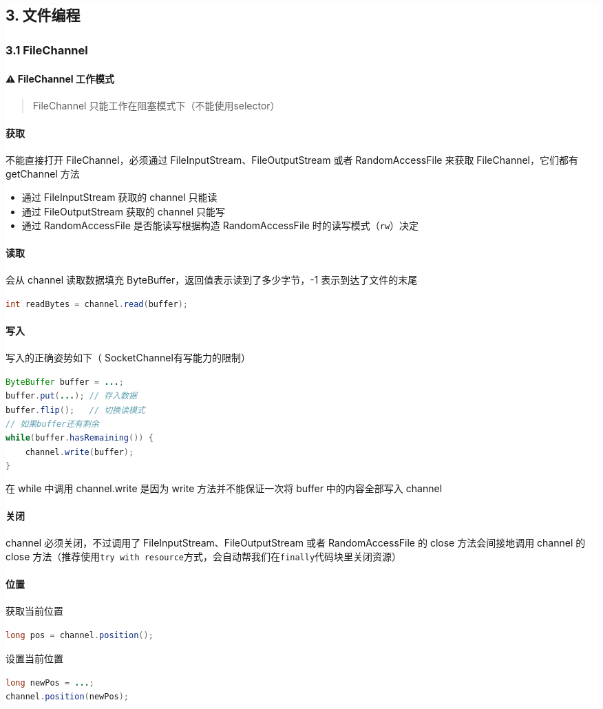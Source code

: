 
## 3. 文件编程

### 3.1 FileChannel

#### ⚠️ FileChannel 工作模式

> FileChannel 只能工作在阻塞模式下（不能使用selector）

#### 获取

不能直接打开 FileChannel，必须通过 FileInputStream、FileOutputStream 或者 RandomAccessFile 来获取 FileChannel，它们都有 getChannel 方法

* 通过 FileInputStream 获取的 channel 只能读
* 通过 FileOutputStream 获取的 channel 只能写
* 通过 RandomAccessFile 是否能读写根据构造 RandomAccessFile 时的读写模式（`rw`）决定

#### 读取

会从 channel 读取数据填充 ByteBuffer，返回值表示读到了多少字节，-1 表示到达了文件的末尾

```java
int readBytes = channel.read(buffer);
```

#### 写入

写入的正确姿势如下（ SocketChannel有写能力的限制）

```java
ByteBuffer buffer = ...;
buffer.put(...); // 存入数据
buffer.flip();   // 切换读模式
// 如果buffer还有剩余
while(buffer.hasRemaining()) {
    channel.write(buffer);
}
```

在 while 中调用 channel.write 是因为 write 方法并不能保证一次将 buffer 中的内容全部写入 channel

#### 关闭

channel 必须关闭，不过调用了 FileInputStream、FileOutputStream 或者 RandomAccessFile 的 close 方法会间接地调用 channel 的 close 方法（推荐使用`try with resource`方式，会自动帮我们在`finally`代码块里关闭资源）

#### 位置

获取当前位置

```java
long pos = channel.position();
```

设置当前位置

```java
long newPos = ...;
channel.position(newPos);
```
